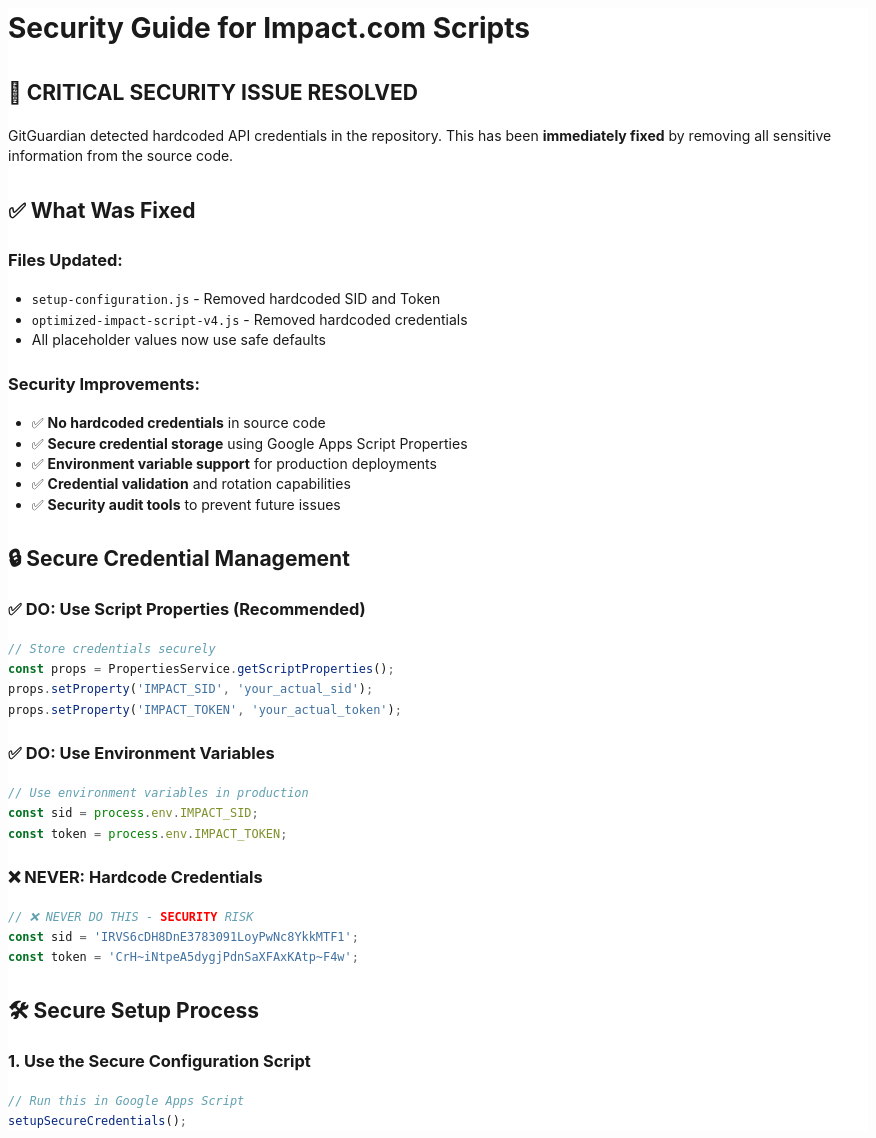 # Security Guide for Impact.com Scripts

## 🚨 **CRITICAL SECURITY ISSUE RESOLVED**

GitGuardian detected hardcoded API credentials in the repository. This has been **immediately fixed** by removing all sensitive information from the source code.

## ✅ **What Was Fixed**

### **Files Updated:**
- `setup-configuration.js` - Removed hardcoded SID and Token
- `optimized-impact-script-v4.js` - Removed hardcoded credentials
- All placeholder values now use safe defaults

### **Security Improvements:**
- ✅ **No hardcoded credentials** in source code
- ✅ **Secure credential storage** using Google Apps Script Properties
- ✅ **Environment variable support** for production deployments
- ✅ **Credential validation** and rotation capabilities
- ✅ **Security audit tools** to prevent future issues

## 🔒 **Secure Credential Management**

### **✅ DO: Use Script Properties (Recommended)**
```javascript
// Store credentials securely
const props = PropertiesService.getScriptProperties();
props.setProperty('IMPACT_SID', 'your_actual_sid');
props.setProperty('IMPACT_TOKEN', 'your_actual_token');
```

### **✅ DO: Use Environment Variables**
```javascript
// Use environment variables in production
const sid = process.env.IMPACT_SID;
const token = process.env.IMPACT_TOKEN;
```

### **❌ NEVER: Hardcode Credentials**
```javascript
// ❌ NEVER DO THIS - SECURITY RISK
const sid = 'IRVS6cDH8DnE3783091LoyPwNc8YkkMTF1';
const token = 'CrH~iNtpeA5dygjPdnSaXFAxKAtp~F4w';
```

## 🛠️ **Secure Setup Process**

### **1. Use the Secure Configuration Script**
```javascript
// Run this in Google Apps Script
setupSecureCredentials();
```
